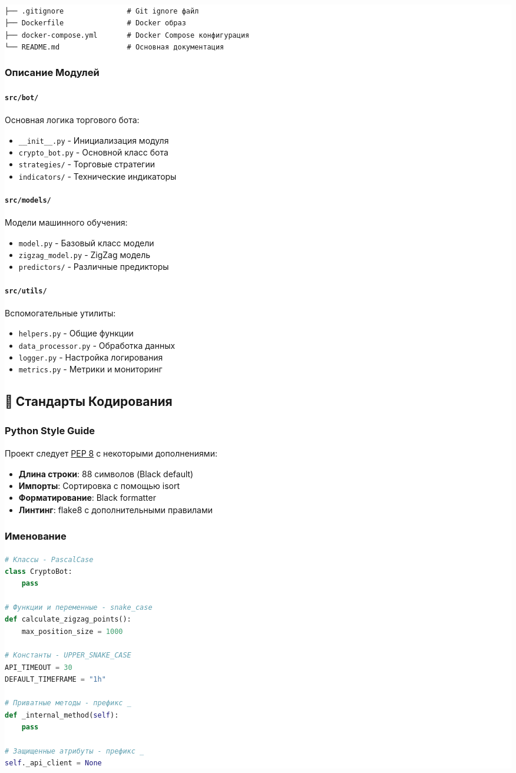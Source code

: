 ```
├── .gitignore               # Git ignore файл
├── Dockerfile               # Docker образ
├── docker-compose.yml       # Docker Compose конфигурация
└── README.md                # Основная документация
```

### Описание Модулей

#### `src/bot/`
Основная логика торгового бота:
- `__init__.py` - Инициализация модуля
- `crypto_bot.py` - Основной класс бота
- `strategies/` - Торговые стратегии
- `indicators/` - Технические индикаторы

#### `src/models/`
Модели машинного обучения:
- `model.py` - Базовый класс модели
- `zigzag_model.py` - ZigZag модель
- `predictors/` - Различные предикторы

#### `src/utils/`
Вспомогательные утилиты:
- `helpers.py` - Общие функции
- `data_processor.py` - Обработка данных
- `logger.py` - Настройка логирования
- `metrics.py` - Метрики и мониторинг

## 📝 Стандарты Кодирования

### Python Style Guide

Проект следует [PEP 8](https://pep8.org/) с некоторыми дополнениями:

- **Длина строки**: 88 символов (Black default)
- **Импорты**: Сортировка с помощью isort
- **Форматирование**: Black formatter
- **Линтинг**: flake8 с дополнительными правилами

### Именование

```python
# Классы - PascalCase
class CryptoBot:
    pass

# Функции и переменные - snake_case
def calculate_zigzag_points():
    max_position_size = 1000

# Константы - UPPER_SNAKE_CASE
API_TIMEOUT = 30
DEFAULT_TIMEFRAME = "1h"

# Приватные методы - префикс _
def _internal_method(self):
    pass

# Защищенные атрибуты - префикс _
self._api_client = None
```
